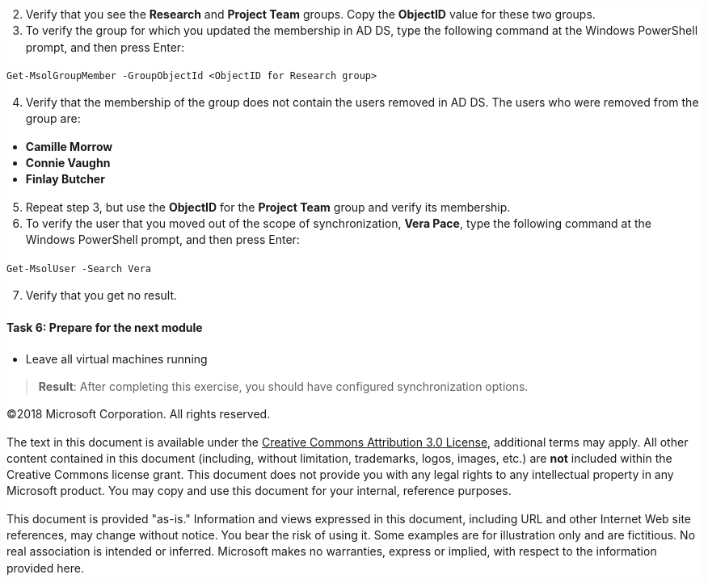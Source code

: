 2.  Verify that you see the  **Research** and **Project Team** groups. Copy the **ObjectID** value for these two groups.
3.  To verify the group for which you updated the membership in AD DS, type the following command at the Windows PowerShell prompt, and then press Enter:

  ```
  Get-MsolGroupMember -GroupObjectId <ObjectID for Research group>
  ```

4.  Verify that the membership of the group does not contain the users removed in AD DS. The users who were removed from the group are:

  -  **Camille Morrow**
  -  **Connie Vaughn**
  -  **Finlay Butcher**

5.  Repeat step 3, but use the  **ObjectID** for the **Project Team** group and verify its membership.
6.  To verify the user that you moved out of the scope of synchronization,  **Vera Pace**, type the following command at the Windows PowerShell prompt, and then press Enter:

  ```
  Get-MsolUser -Search Vera
  ```

7.  Verify that you get no result.


#### Task 6: Prepare for the next module
  - Leave all virtual machines running

>  **Result**: After completing this exercise, you should have configured synchronization options.



©2018 Microsoft Corporation. All rights reserved.

The text in this document is available under the [Creative Commons Attribution 3.0 License](https://creativecommons.org/licenses/by/3.0/legalcode "Creative Commons Attribution 3.0 License"), additional terms may apply.  All other content contained in this document (including, without limitation, trademarks, logos, images, etc.) are **not** included within the Creative Commons license grant.  This document does not provide you with any legal rights to any intellectual property in any Microsoft product. You may copy and use this document for your internal, reference purposes.

This document is provided "as-is." Information and views expressed in this document, including URL and other Internet Web site references, may change without notice. You bear the risk of using it. Some examples are for illustration only and are fictitious. No real association is intended or inferred. Microsoft makes no warranties, express or implied, with respect to the information provided here.

  
